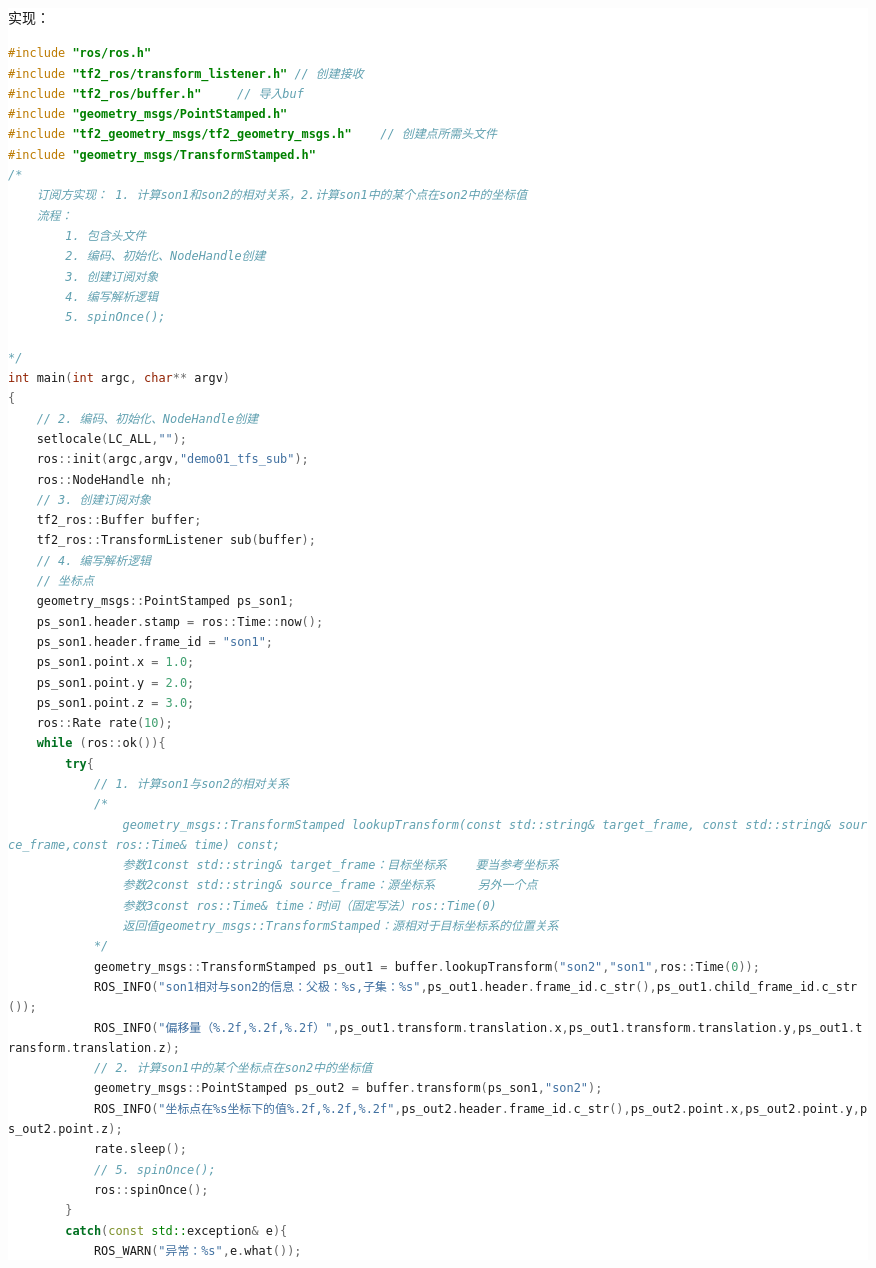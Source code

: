 实现：

```C++
#include "ros/ros.h"
#include "tf2_ros/transform_listener.h" // 创建接收
#include "tf2_ros/buffer.h"     // 导入buf
#include "geometry_msgs/PointStamped.h"
#include "tf2_geometry_msgs/tf2_geometry_msgs.h"    // 创建点所需头文件
#include "geometry_msgs/TransformStamped.h"
/*
    订阅方实现： 1. 计算son1和son2的相对关系，2.计算son1中的某个点在son2中的坐标值
    流程：
        1. 包含头文件
        2. 编码、初始化、NodeHandle创建
        3. 创建订阅对象
        4. 编写解析逻辑
        5. spinOnce();

*/
int main(int argc, char** argv)
{
    // 2. 编码、初始化、NodeHandle创建
    setlocale(LC_ALL,"");
    ros::init(argc,argv,"demo01_tfs_sub");
    ros::NodeHandle nh;
    // 3. 创建订阅对象
    tf2_ros::Buffer buffer;
    tf2_ros::TransformListener sub(buffer);
    // 4. 编写解析逻辑
    // 坐标点
    geometry_msgs::PointStamped ps_son1;
    ps_son1.header.stamp = ros::Time::now();
    ps_son1.header.frame_id = "son1";
    ps_son1.point.x = 1.0;
    ps_son1.point.y = 2.0;
    ps_son1.point.z = 3.0;
    ros::Rate rate(10);
    while (ros::ok()){
        try{
            // 1. 计算son1与son2的相对关系
            /*
                geometry_msgs::TransformStamped lookupTransform(const std::string& target_frame, const std::string& source_frame,const ros::Time& time) const;
                参数1const std::string& target_frame：目标坐标系    要当参考坐标系
                参数2const std::string& source_frame：源坐标系      另外一个点
                参数3const ros::Time& time：时间（固定写法）ros::Time(0)
                返回值geometry_msgs::TransformStamped：源相对于目标坐标系的位置关系
            */
            geometry_msgs::TransformStamped ps_out1 = buffer.lookupTransform("son2","son1",ros::Time(0));
            ROS_INFO("son1相对与son2的信息：父极：%s,子集：%s",ps_out1.header.frame_id.c_str(),ps_out1.child_frame_id.c_str());
            ROS_INFO("偏移量（%.2f,%.2f,%.2f）",ps_out1.transform.translation.x,ps_out1.transform.translation.y,ps_out1.transform.translation.z);
            // 2. 计算son1中的某个坐标点在son2中的坐标值
            geometry_msgs::PointStamped ps_out2 = buffer.transform(ps_son1,"son2");
            ROS_INFO("坐标点在%s坐标下的值%.2f,%.2f,%.2f",ps_out2.header.frame_id.c_str(),ps_out2.point.x,ps_out2.point.y,ps_out2.point.z);
            rate.sleep();
            // 5. spinOnce();
            ros::spinOnce();
        }
        catch(const std::exception& e){
            ROS_WARN("异常：%s",e.what());
```